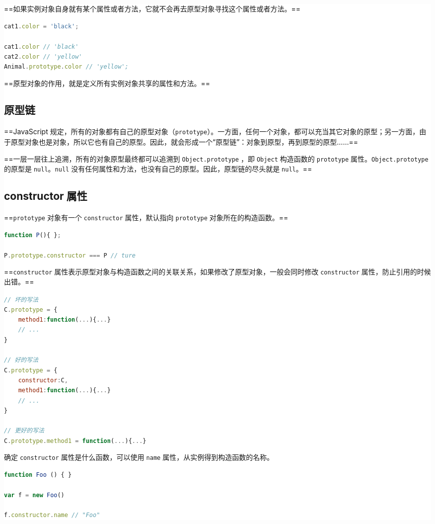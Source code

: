 ==如果实例对象自身就有某个属性或者方法，它就不会再去原型对象寻找这个属性或者方法。==

```JavaScript
cat1.color = 'black';

cat1.color // 'black'
cat2.color // 'yellow'
Animal.prototype.color // 'yellow';
```

==原型对象的作用，就是定义所有实例对象共享的属性和方法。==

## 原型链

==JavaScript 规定，所有的对象都有自己的原型对象（`prototype`）。一方面，任何一个对象，都可以充当其它对象的原型；另一方面，由于原型对象也是对象，所以它也有自己的原型。因此，就会形成一个“原型链”：对象到原型，再到原型的原型……==

==一层一层往上追溯，所有的对象原型最终都可以追溯到 `Object.prototype` ，即 `Object` 构造函数的 `prototype` 属性。`Object.prototype` 的原型是 `null`。`null` 没有任何属性和方法，也没有自己的原型。因此，原型链的尽头就是 `null`。==

## constructor 属性

==`prototype` 对象有一个 `constructor` 属性，默认指向 `prototype` 对象所在的构造函数。==

```JavaScript
function P(){ };

P.prototype.constructor === P // ture
```

==`constructor` 属性表示原型对象与构造函数之间的关联关系，如果修改了原型对象，一般会同时修改 `constructor` 属性，防止引用的时候出错。==

```JavaScript
// 坏的写法
C.prototype = {
    method1:function(...){...}
    // ...
}

// 好的写法
C.prototype = {
    constructor:C,
    method1:function(...){...}
    // ...
}

// 更好的写法
C.prototype.method1 = function(...){...}
```

确定 `constructor` 属性是什么函数，可以使用 `name` 属性，从实例得到构造函数的名称。

```JavaScript
function Foo () { }

var f = new Foo()

f.constructor.name // "Foo"
```
